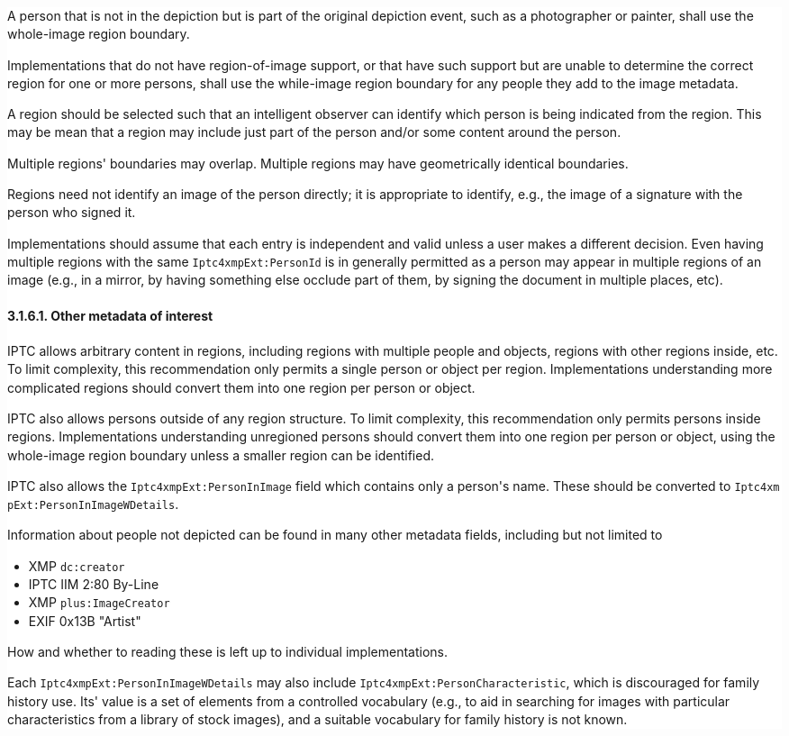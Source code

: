 A person that is not in the depiction but is part of the original depiction event, such as a photographer or painter, shall use the whole-image region boundary.

Implementations that do not have region-of-image support, or that have such support but are unable to determine the correct region for one or more persons, shall use the while-image region boundary for any people they add to the image metadata.

A region should be selected such that an intelligent observer can identify which person is being indicated from the region. This may be mean that a region may include just part of the person and/or some content around the person.

Multiple regions' boundaries may overlap.
Multiple regions may have geometrically identical boundaries.

Regions need not identify an image of the person directly; it is appropriate to identify, e.g., the image of a signature with the person who signed it.

Implementations should assume that each entry is independent and valid unless a user makes a different decision.
Even having multiple regions with the same `Iptc4xmpExt:PersonId` is in generally permitted as a person may appear in multiple regions of an image (e.g., in a mirror, by having something else occlude part of them, by signing the document in multiple places, etc).


#### 3.1.6.1. Other metadata of interest   <a name="3.1.6.1"></a>

IPTC allows arbitrary content in regions, including regions with multiple people and objects, regions with other regions inside, etc.
To limit complexity, this recommendation only permits a single person or object per region.
Implementations understanding more complicated regions should convert them into one region per person or object.

IPTC also allows persons outside of any region structure.
To limit complexity, this recommendation only permits persons inside regions.
Implementations understanding unregioned persons should convert them into one region per person or object, using the whole-image region boundary unless a smaller region can be identified.

IPTC also allows the `Iptc4xmpExt:PersonInImage` field which contains only a person's name. These should be converted to `Iptc4xmpExt:PersonInImageWDetails`.

Information about people not depicted can be found in many other metadata fields, including but not limited to

- XMP `dc:creator`
- IPTC IIM 2:80 By-Line
- XMP `plus:ImageCreator`
- EXIF 0x13B "Artist"

How and whether to reading these is left up to individual implementations.

Each `Iptc4xmpExt:PersonInImageWDetails` may also include
`Iptc4xmpExt:PersonCharacteristic`, which is discouraged for family history use. Its' value is a set of elements from a controlled vocabulary (e.g., to aid in searching for images with particular characteristics from a library of stock images), and a suitable vocabulary for family history is not known.
